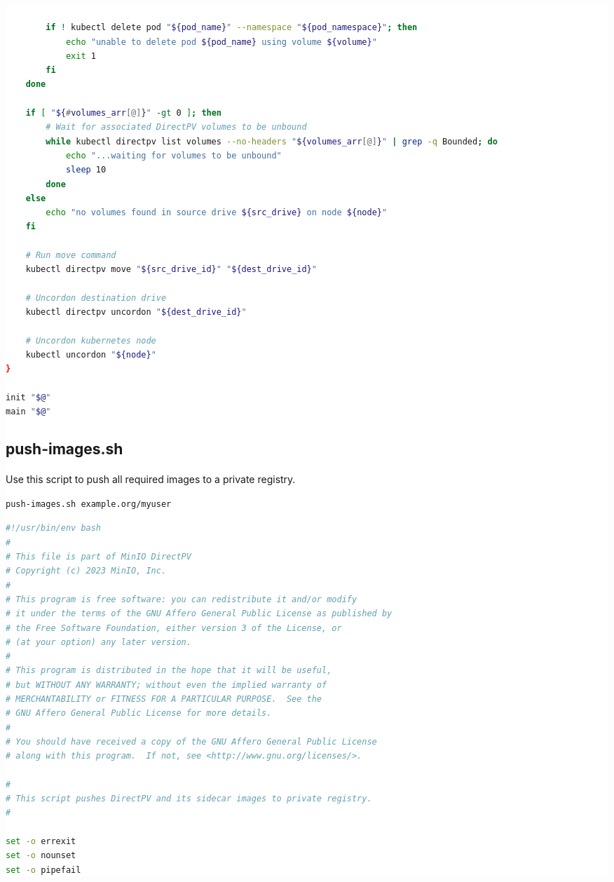 ```sh {.copy}

        if ! kubectl delete pod "${pod_name}" --namespace "${pod_namespace}"; then
            echo "unable to delete pod ${pod_name} using volume ${volume}"
            exit 1
        fi
    done

    if [ "${#volumes_arr[@]}" -gt 0 ]; then
        # Wait for associated DirectPV volumes to be unbound
        while kubectl directpv list volumes --no-headers "${volumes_arr[@]}" | grep -q Bounded; do
            echo "...waiting for volumes to be unbound"
            sleep 10
        done
    else
        echo "no volumes found in source drive ${src_drive} on node ${node}"
    fi

    # Run move command
    kubectl directpv move "${src_drive_id}" "${dest_drive_id}"

    # Uncordon destination drive
    kubectl directpv uncordon "${dest_drive_id}"

    # Uncordon kubernetes node
    kubectl uncordon "${node}"
}

init "$@"
main "$@"
```

## push-images.sh

Use this script to push all required images to a private registry.

`push-images.sh example.org/myuser`


```sh {.copy}
#!/usr/bin/env bash
#
# This file is part of MinIO DirectPV
# Copyright (c) 2023 MinIO, Inc.
#
# This program is free software: you can redistribute it and/or modify
# it under the terms of the GNU Affero General Public License as published by
# the Free Software Foundation, either version 3 of the License, or
# (at your option) any later version.
#
# This program is distributed in the hope that it will be useful,
# but WITHOUT ANY WARRANTY; without even the implied warranty of
# MERCHANTABILITY or FITNESS FOR A PARTICULAR PURPOSE.  See the
# GNU Affero General Public License for more details.
#
# You should have received a copy of the GNU Affero General Public License
# along with this program.  If not, see <http://www.gnu.org/licenses/>.

#
# This script pushes DirectPV and its sidecar images to private registry.
#

set -o errexit
set -o nounset
set -o pipefail
```